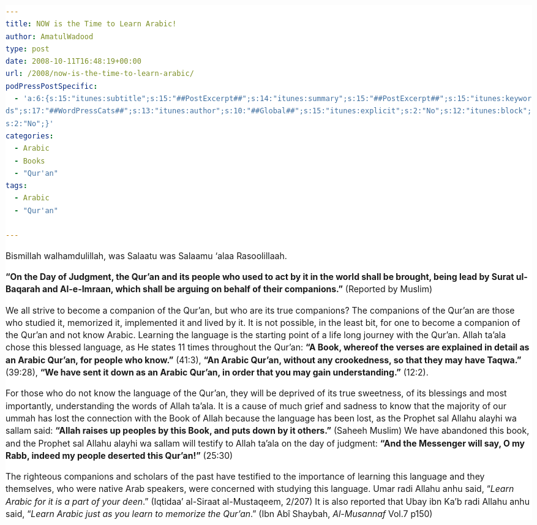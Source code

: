 ```yaml
---
title: NOW is the Time to Learn Arabic!
author: AmatulWadood
type: post
date: 2008-10-11T16:48:19+00:00
url: /2008/now-is-the-time-to-learn-arabic/
podPressPostSpecific:
  - 'a:6:{s:15:"itunes:subtitle";s:15:"##PostExcerpt##";s:14:"itunes:summary";s:15:"##PostExcerpt##";s:15:"itunes:keywords";s:17:"##WordPressCats##";s:13:"itunes:author";s:10:"##Global##";s:15:"itunes:explicit";s:2:"No";s:12:"itunes:block";s:2:"No";}'
categories:
  - Arabic
  - Books
  - "Qur'an"
tags:
  - Arabic
  - "Qur'an"

---
```

Bismillah walhamdulillah, was Salaatu was Salaamu &#8216;alaa Rasoolillaah.

**&#8220;On the Day of Judgment, the Qur&#8217;an and its people who used to act by it in the world shall be brought, being lead by Surat ul-Baqarah and Al-e-Imraan, which shall be arguing on behalf of their <span>companions</span>.&#8221;** (Reported by Muslim)

We all strive to become a companion of the Qur&#8217;an, but who are its true companions? The companions of the Qur&#8217;an are those who studied it, memorized it, implemented it and lived by it. It is not possible, in the least bit, for one to become a companion of the Qur&#8217;an and not know Arabic. Learning the language is the starting point of a life long journey with the Qur&#8217;an. Allah ta&#8217;ala chose this blessed language, as He states 11 times throughout the Qur&#8217;an: **&#8220;A Book, whereof the verses are explained in detail as an <span>Arabic</span> Qur&#8217;an, for people who know.&#8221;** (41:3), **&#8220;An <span>Arabic</span> Qur&#8217;an, without any crookedness, so that they may have Taqwa.&#8221;** (39:28), **&#8220;We have sent it down as an <span>Arabic</span> Qur&#8217;an, in order that you may gain understanding.&#8221;** (12:2).

For those who do not know the language of the Qur&#8217;an, they will be deprived of its true sweetness, of its blessings and most importantly, understanding the words of Allah ta&#8217;ala. It is a cause of much grief and sadness to know that the majority of our ummah has lost the connection with the Book of Allah because the language has been lost, as the Prophet sal Allahu alayhi wa sallam said: **&#8220;Allah raises up peoples by this Book, and puts down by it others.&#8221;** (Saheeh Muslim) We have abandoned this book, and the Prophet sal Allahu alayhi wa sallam will testify to Allah ta&#8217;ala on the day of judgment: **&#8220;And the Messenger will say, O my Rabb, indeed my people deserted this Qur&#8217;an!&#8221;** (25:30)

The righteous companions and scholars of the past have testified to the importance of learning this language and they themselves, who were native Arab speakers, were concerned with studying this language. Umar radi Allahu anhu said, &#8220;_Learn Arabic for it is a part of your deen_.&#8221; (Iqtidaa&#8217; al-Siraat al-Mustaqeem, 2/207) It is also reported that Ubay ibn Ka&#8217;b radi Allahu anhu said, &#8220;_Learn Arabic just as you learn to memorize the Qur&#8217;an_.&#8221; (Ibn Abî Shaybah, _Al-Mu<span>s</span>annaf_ Vol.7 p150)
